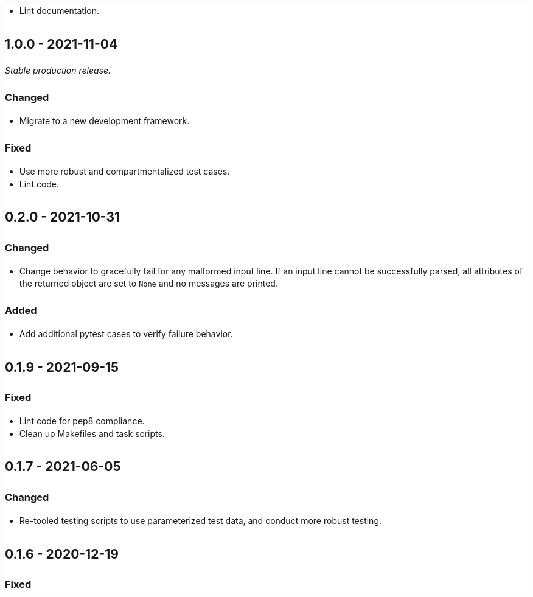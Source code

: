 * Lint documentation.



## 1.0.0 - 2021-11-04

_Stable production release._

### Changed

* Migrate to a new development framework.

### Fixed

* Use more robust and compartmentalized test cases.
* Lint code.



## 0.2.0 - 2021-10-31

### Changed

* Change behavior to gracefully fail for any malformed input line. If an
  input line cannot be successfully parsed, all attributes of the
  returned object are set to `None` and no messages are printed.

### Added

* Add additional pytest cases to verify failure behavior.



## 0.1.9 - 2021-09-15

### Fixed

* Lint code for pep8 compliance.
* Clean up Makefiles and task scripts.



## 0.1.7 - 2021-06-05

### Changed

* Re-tooled testing scripts to use parameterized test data, and conduct
  more robust testing.



## 0.1.6 - 2020-12-19

### Fixed
